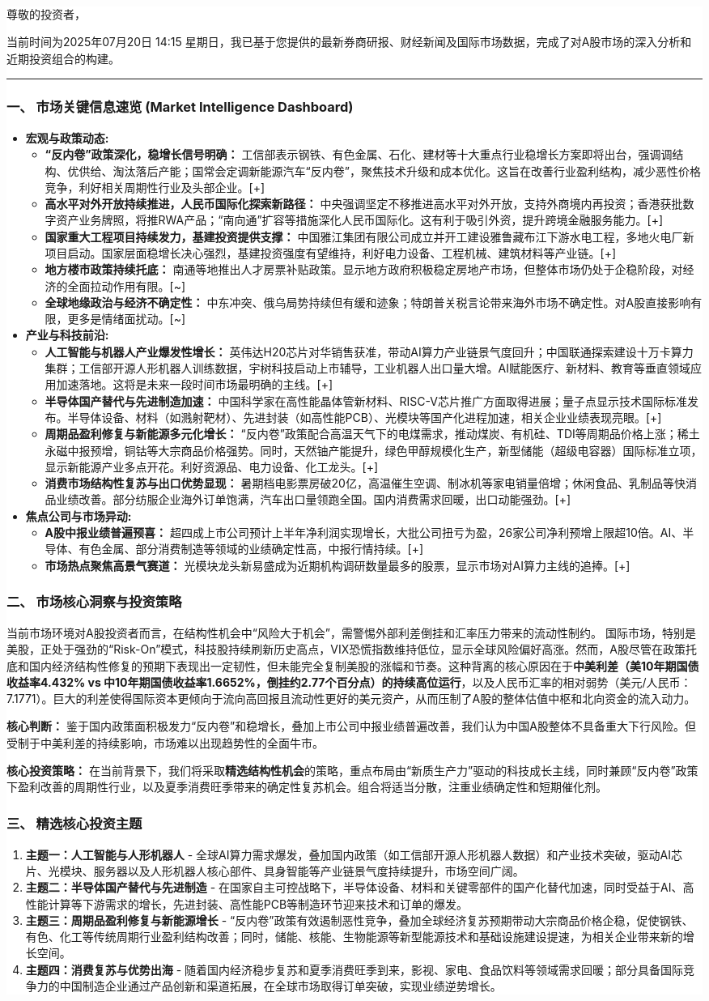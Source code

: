尊敬的投资者，

当前时间为2025年07月20日 14:15 星期日，我已基于您提供的最新券商研报、财经新闻及国际市场数据，完成了对A股市场的深入分析和近期投资组合的构建。

---

### 一、 市场关键信息速览 (Market Intelligence Dashboard)

*   **宏观与政策动态:**
    *   **“反内卷”政策深化，稳增长信号明确：** 工信部表示钢铁、有色金属、石化、建材等十大重点行业稳增长方案即将出台，强调调结构、优供给、淘汰落后产能；国常会定调新能源汽车“反内卷”，聚焦技术升级和成本优化。这旨在改善行业盈利结构，减少恶性价格竞争，利好相关周期性行业及头部企业。[+]
    *   **高水平对外开放持续推进，人民币国际化探索新路径：** 中央强调坚定不移推进高水平对外开放，支持外商境内再投资；香港获批数字资产业务牌照，将推RWA产品；“南向通”扩容等措施深化人民币国际化。这有利于吸引外资，提升跨境金融服务能力。[+]
    *   **国家重大工程项目持续发力，基建投资提供支撑：** 中国雅江集团有限公司成立并开工建设雅鲁藏布江下游水电工程，多地火电厂新项目启动。国家层面稳增长决心强烈，基建投资强度有望维持，利好电力设备、工程机械、建筑材料等产业链。[+]
    *   **地方楼市政策持续托底：** 南通等地推出人才房票补贴政策。显示地方政府积极稳定房地产市场，但整体市场仍处于企稳阶段，对经济的全面拉动作用有限。[~]
    *   **全球地缘政治与经济不确定性：** 中东冲突、俄乌局势持续但有缓和迹象；特朗普关税言论带来海外市场不确定性。对A股直接影响有限，更多是情绪面扰动。[~]
*   **产业与科技前沿:**
    *   **人工智能与机器人产业爆发性增长：** 英伟达H20芯片对华销售获准，带动AI算力产业链景气度回升；中国联通探索建设十万卡算力集群；工信部开源人形机器人训练数据，宇树科技启动上市辅导，工业机器人出口量大增。AI赋能医疗、新材料、教育等垂直领域应用加速落地。这将是未来一段时间市场最明确的主线。[+]
    *   **半导体国产替代与先进制造加速：** 中国科学家在高性能晶体管新材料、RISC-V芯片推广方面取得进展；量子点显示技术国际标准发布。半导体设备、材料（如溅射靶材）、先进封装（如高性能PCB）、光模块等国产化进程加速，相关企业业绩表现亮眼。[+]
    *   **周期品盈利修复与新能源多元化增长：** “反内卷”政策配合高温天气下的电煤需求，推动煤炭、有机硅、TDI等周期品价格上涨；稀土永磁中报预增，铜钴等大宗商品价格强势。同时，天然铀产能提升，绿色甲醇规模化生产，新型储能（超级电容器）国际标准立项，显示新能源产业多点开花。利好资源品、电力设备、化工龙头。[+]
    *   **消费市场结构性复苏与出口优势显现：** 暑期档电影票房破20亿，高温催生空调、制冰机等家电销量倍增；休闲食品、乳制品等快消品业绩改善。部分纺服企业海外订单饱满，汽车出口量领跑全国。国内消费需求回暖，出口动能强劲。[+]
*   **焦点公司与市场异动:**
    *   **A股中报业绩普遍预喜：** 超四成上市公司预计上半年净利润实现增长，大批公司扭亏为盈，26家公司净利预增上限超10倍。AI、半导体、有色金属、部分消费制造等领域的业绩确定性高，中报行情持续。[+]
    *   **市场热点聚焦高景气赛道：** 光模块龙头新易盛成为近期机构调研数量最多的股票，显示市场对AI算力主线的追捧。[+]

### 二、 市场核心洞察与投资策略

当前市场环境对A股投资者而言，在结构性机会中“风险大于机会”，需警惕外部利差倒挂和汇率压力带来的流动性制约。
国际市场，特别是美股，正处于强劲的“Risk-On”模式，科技股持续刷新历史高点，VIX恐慌指数维持低位，显示全球风险偏好高涨。然而，A股尽管在政策托底和国内经济结构性修复的预期下表现出一定韧性，但未能完全复制美股的涨幅和节奏。这种背离的核心原因在于**中美利差（美10年期国债收益率4.432% vs 中10年期国债收益率1.6652%，倒挂约2.77个百分点）的持续高位运行**，以及人民币汇率的相对弱势（美元/人民币：7.1771）。巨大的利差使得国际资本更倾向于流向高回报且流动性更好的美元资产，从而压制了A股的整体估值中枢和北向资金的流入动力。

**核心判断：** 鉴于国内政策面积极发力“反内卷”和稳增长，叠加上市公司中报业绩普遍改善，我们认为中国A股整体不具备重大下行风险。但受制于中美利差的持续影响，市场难以出现趋势性的全面牛市。

**核心投资策略：** 在当前背景下，我们将采取**精选结构性机会**的策略，重点布局由“新质生产力”驱动的科技成长主线，同时兼顾“反内卷”政策下盈利改善的周期性行业，以及夏季消费旺季带来的确定性复苏机会。组合将适当分散，注重业绩确定性和短期催化剂。

### 三、 精选核心投资主题

1.  **主题一：人工智能与人形机器人** - 全球AI算力需求爆发，叠加国内政策（如工信部开源人形机器人数据）和产业技术突破，驱动AI芯片、光模块、服务器以及人形机器人核心部件、具身智能等产业链景气度持续提升，市场空间广阔。
2.  **主题二：半导体国产替代与先进制造** - 在国家自主可控战略下，半导体设备、材料和关键零部件的国产化替代加速，同时受益于AI、高性能计算等下游需求的增长，先进封装、高性能PCB等制造环节迎来技术和订单的爆发。
3.  **主题三：周期品盈利修复与新能源增长** - “反内卷”政策有效遏制恶性竞争，叠加全球经济复苏预期带动大宗商品价格企稳，促使钢铁、有色、化工等传统周期行业盈利结构改善；同时，储能、核能、生物能源等新型能源技术和基础设施建设提速，为相关企业带来新的增长空间。
4.  **主题四：消费复苏与优势出海** - 随着国内经济稳步复苏和夏季消费旺季到来，影视、家电、食品饮料等领域需求回暖；部分具备国际竞争力的中国制造企业通过产品创新和渠道拓展，在全球市场取得订单突破，实现业绩逆势增长。
